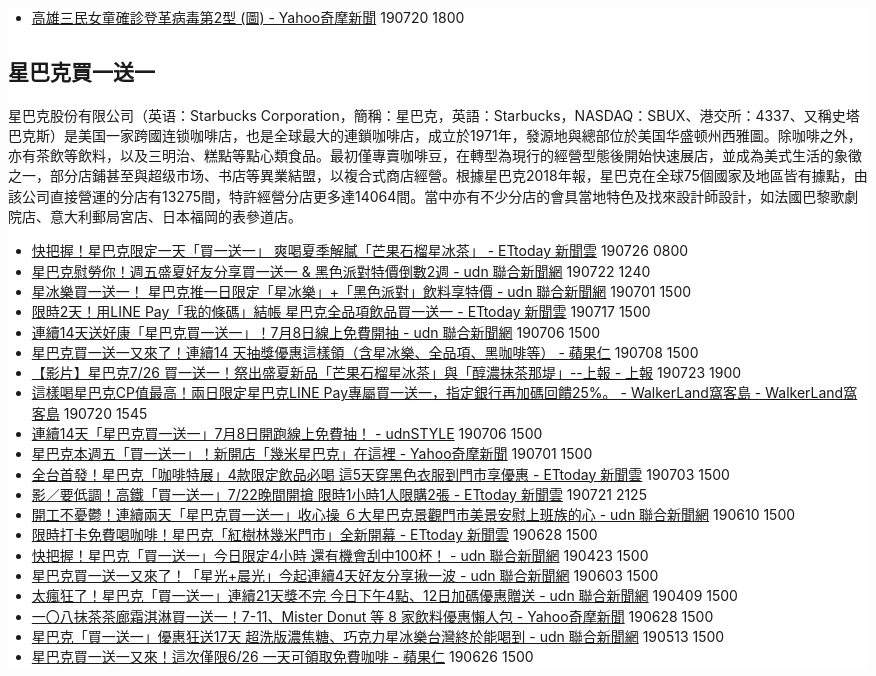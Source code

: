 - [高雄三民女童確診登革病毒第2型 (圖) - Yahoo奇摩新聞](https://tw.news.yahoo.com/%E9%AB%98%E9%9B%84%E4%B8%89%E6%B0%91%E5%A5%B3%E7%AB%A5%E7%A2%BA%E8%A8%BA%E7%99%BB%E9%9D%A9%E7%97%85%E6%AF%92%E7%AC%AC2%E5%9E%8B-%E5%9C%96-100051026.html "高雄三民女童確診登革病毒第2型 (圖) - Yahoo奇摩新聞") 190720 1800

## 星巴克買一送一

星巴克股份有限公司（英语：Starbucks Corporation，簡稱：星巴克，英語：Starbucks，NASDAQ：SBUX、港交所：4337、又稱史塔巴克斯）是美国一家跨國连锁咖啡店，也是全球最大的連鎖咖啡店，成立於1971年，發源地與總部位於美国华盛顿州西雅圖。除咖啡之外，亦有茶飲等飲料，以及三明治、糕點等點心類食品。最初僅專賣咖啡豆，在轉型為現行的經營型態後開始快速展店，並成為美式生活的象徵之一，部分店鋪甚至與超级市场、书店等異業結盟，以複合式商店經營。根據星巴克2018年報，星巴克在全球75個國家及地區皆有據點，由該公司直接營運的分店有13275間，特許經營分店更多達14064間。當中亦有不少分店的會具當地特色及找來設計師設計，如法國巴黎歌劇院店、意大利郵局宮店、日本福岡的表參道店。


- [快把握！星巴克限定一天「買一送一」 爽喝夏季解膩「芒果石榴星冰茶」 - ETtoday 新聞雲](https://www.ettoday.net/news/20190726/1498715.htm "快把握！星巴克限定一天「買一送一」 爽喝夏季解膩「芒果石榴星冰茶」 - ETtoday 新聞雲") 190726 0800
- [星巴克慰勞你！週五盛夏好友分享買一送一 & 黑色派對特價倒數2週 - udn 聯合新聞網](https://udn.com/news/story/7185/3943741 "星巴克慰勞你！週五盛夏好友分享買一送一 & 黑色派對特價倒數2週 - udn 聯合新聞網") 190722 1240
- [星冰樂買一送一！ 星巴克推一日限定「星冰樂」+「黑色派對」飲料享特價 - udn 聯合新聞網](https://udn.com/news/story/7185/3902508 "星冰樂買一送一！ 星巴克推一日限定「星冰樂」+「黑色派對」飲料享特價 - udn 聯合新聞網") 190701 1500
- [限時2天！用LINE Pay「我的條碼」結帳 星巴克全品項飲品買一送一 - ETtoday 新聞雲](https://www.ettoday.net/news/20190717/1492388.htm "限時2天！用LINE Pay「我的條碼」結帳 星巴克全品項飲品買一送一 - ETtoday 新聞雲") 190717 1500
- [連續14天送好康「星巴克買一送一」！7月8日線上免費開抽 - udn 聯合新聞網](https://udn.com/news/story/7185/3913118 "連續14天送好康「星巴克買一送一」！7月8日線上免費開抽 - udn 聯合新聞網") 190706 1500
- [星巴克買一送一又來了！連續14 天抽獎優惠這樣領（含星冰樂、全品項、黑咖啡等） - 蘋果仁](https://applealmond.com/posts/55279 "星巴克買一送一又來了！連續14 天抽獎優惠這樣領（含星冰樂、全品項、黑咖啡等） - 蘋果仁") 190708 1500
- [【影片】星巴克7/26 買一送一！祭出盛夏新品「芒果石榴星冰茶」與「醇濃抹茶那堤」--上報 - 上報](https://www.upmedia.mg/news_info.php?SerialNo=67855 "【影片】星巴克7/26 買一送一！祭出盛夏新品「芒果石榴星冰茶」與「醇濃抹茶那堤」--上報 - 上報") 190723 1900
- [這樣喝星巴克CP值最高！兩日限定星巴克LINE Pay專屬買一送一，指定銀行再加碼回饋25%。 - WalkerLand窩客島 - WalkerLand窩客島](https://www.walkerland.com.tw/subject/view/228929 "這樣喝星巴克CP值最高！兩日限定星巴克LINE Pay專屬買一送一，指定銀行再加碼回饋25%。 - WalkerLand窩客島 - WalkerLand窩客島") 190720 1545
- [連續14天「星巴克買一送一」7月8日開跑線上免費抽！ - udnSTYLE](https://style.udn.com/style/story/11350/3913118 "連續14天「星巴克買一送一」7月8日開跑線上免費抽！ - udnSTYLE") 190706 1500
- [星巴克本週五「買一送一」！新開店「幾米星巴克」在這裡 - Yahoo奇摩新聞](https://tw.news.yahoo.com/%E6%98%9F%E5%B7%B4%E5%85%8B%E6%9C%AC%E9%80%B1%E4%BA%94-%E8%B2%B7-%E9%80%81-%E6%96%B0%E9%96%8B%E5%BA%97-%E5%B9%BE%E7%B1%B3%E6%98%9F%E5%B7%B4%E5%85%8B-000000311.html "星巴克本週五「買一送一」！新開店「幾米星巴克」在這裡 - Yahoo奇摩新聞") 190701 1500
- [全台首發！星巴克「咖啡特展」4款限定飲品必喝 這5天穿黑色衣服到門市享優惠 - ETtoday 新聞雲](https://www.ettoday.net/news/20190703/1481048.htm "全台首發！星巴克「咖啡特展」4款限定飲品必喝 這5天穿黑色衣服到門市享優惠 - ETtoday 新聞雲") 190703 1500
- [影／要低調！高鐵「買一送一」7/22晚間開搶 限時1小時1人限購2張 - ETtoday 新聞雲](https://www.ettoday.net/news/20190721/1495396.htm "影／要低調！高鐵「買一送一」7/22晚間開搶 限時1小時1人限購2張 - ETtoday 新聞雲") 190721 2125
- [開工不憂鬱！連續兩天「星巴克買一送一」收心操 ６大星巴克景觀門市美景安慰上班族的心 - udn 聯合新聞網](https://udn.com/news/story/7185/3855815 "開工不憂鬱！連續兩天「星巴克買一送一」收心操 ６大星巴克景觀門市美景安慰上班族的心 - udn 聯合新聞網") 190610 1500
- [限時打卡免費喝咖啡！星巴克「紅樹林幾米門市」全新開幕 - ETtoday 新聞雲](https://www.ettoday.net/news/20190628/1477608.htm "限時打卡免費喝咖啡！星巴克「紅樹林幾米門市」全新開幕 - ETtoday 新聞雲") 190628 1500
- [快把握！星巴克「買一送一」今日限定4小時 還有機會刮中100杯！ - udn 聯合新聞網](https://udn.com/news/story/7185/3771294 "快把握！星巴克「買一送一」今日限定4小時 還有機會刮中100杯！ - udn 聯合新聞網") 190423 1500
- [星巴克買一送一又來了！「星光+晨光」今起連續4天好友分享揪一波 - udn 聯合新聞網](https://udn.com/news/story/7185/3844857 "星巴克買一送一又來了！「星光+晨光」今起連續4天好友分享揪一波 - udn 聯合新聞網") 190603 1500
- [太瘋狂了！星巴克「買一送一」連續21天獎不完 今日下午4點、12日加碼優惠贈送 - udn 聯合新聞網](https://udn.com/news/story/7185/3744776 "太瘋狂了！星巴克「買一送一」連續21天獎不完 今日下午4點、12日加碼優惠贈送 - udn 聯合新聞網") 190409 1500
- [一〇八抹茶茶廊霜淇淋買一送一！7-11、Mister Donut 等 8 家飲料優惠懶人包 - Yahoo奇摩新聞](https://tw.news.yahoo.com/%E6%98%9F%E5%B7%B4%E5%85%8B-7-11-%E8%B2%B7-%E9%80%81-080000405.html "一〇八抹茶茶廊霜淇淋買一送一！7-11、Mister Donut 等 8 家飲料優惠懶人包 - Yahoo奇摩新聞") 190628 1500
- [星巴克「買一送一」優惠狂送17天 超洗版濃焦糖、巧克力星冰樂台灣終於能喝到 - udn 聯合新聞網](https://udn.com/news/story/7185/3809331 "星巴克「買一送一」優惠狂送17天 超洗版濃焦糖、巧克力星冰樂台灣終於能喝到 - udn 聯合新聞網") 190513 1500
- [星巴克買一送一又來！這次僅限6/26 一天可領取免費咖啡 - 蘋果仁](https://applealmond.com/posts/54726 "星巴克買一送一又來！這次僅限6/26 一天可領取免費咖啡 - 蘋果仁") 190626 1500
